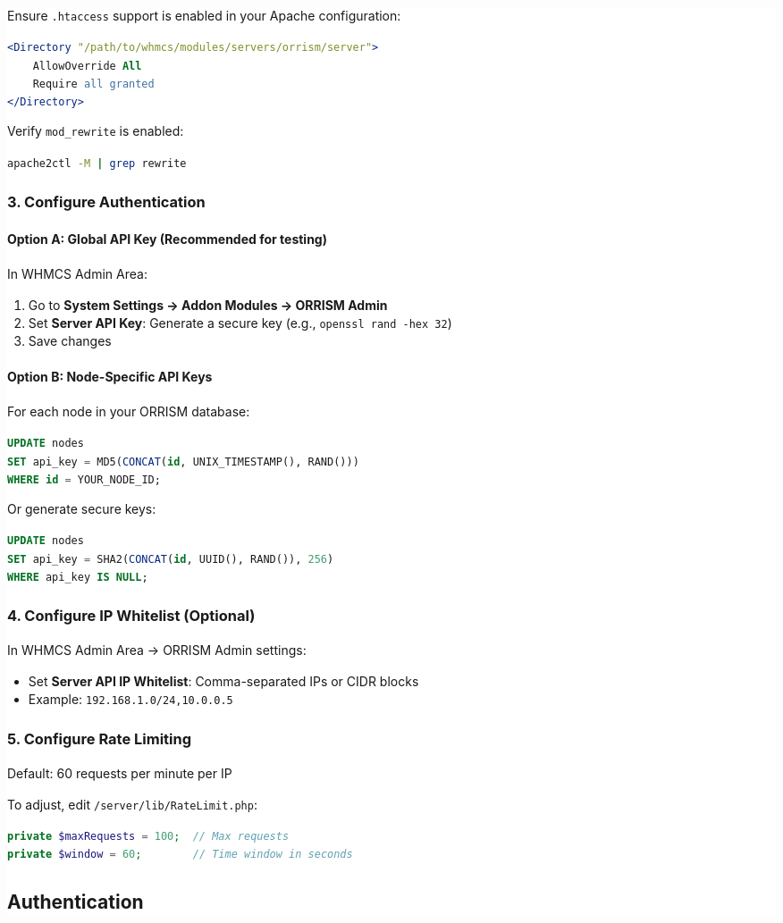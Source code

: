 Ensure `.htaccess` support is enabled in your Apache configuration:

```apache
<Directory "/path/to/whmcs/modules/servers/orrism/server">
    AllowOverride All
    Require all granted
</Directory>
```

Verify `mod_rewrite` is enabled:
```bash
apache2ctl -M | grep rewrite
```

### 3. Configure Authentication

#### Option A: Global API Key (Recommended for testing)

In WHMCS Admin Area:
1. Go to **System Settings → Addon Modules → ORRISM Admin**
2. Set **Server API Key**: Generate a secure key (e.g., `openssl rand -hex 32`)
3. Save changes

#### Option B: Node-Specific API Keys

For each node in your ORRISM database:

```sql
UPDATE nodes
SET api_key = MD5(CONCAT(id, UNIX_TIMESTAMP(), RAND()))
WHERE id = YOUR_NODE_ID;
```

Or generate secure keys:
```sql
UPDATE nodes
SET api_key = SHA2(CONCAT(id, UUID(), RAND()), 256)
WHERE api_key IS NULL;
```

### 4. Configure IP Whitelist (Optional)

In WHMCS Admin Area → ORRISM Admin settings:
- Set **Server API IP Whitelist**: Comma-separated IPs or CIDR blocks
- Example: `192.168.1.0/24,10.0.0.5`

### 5. Configure Rate Limiting

Default: 60 requests per minute per IP

To adjust, edit `/server/lib/RateLimit.php`:
```php
private $maxRequests = 100;  // Max requests
private $window = 60;        // Time window in seconds
```

## Authentication
